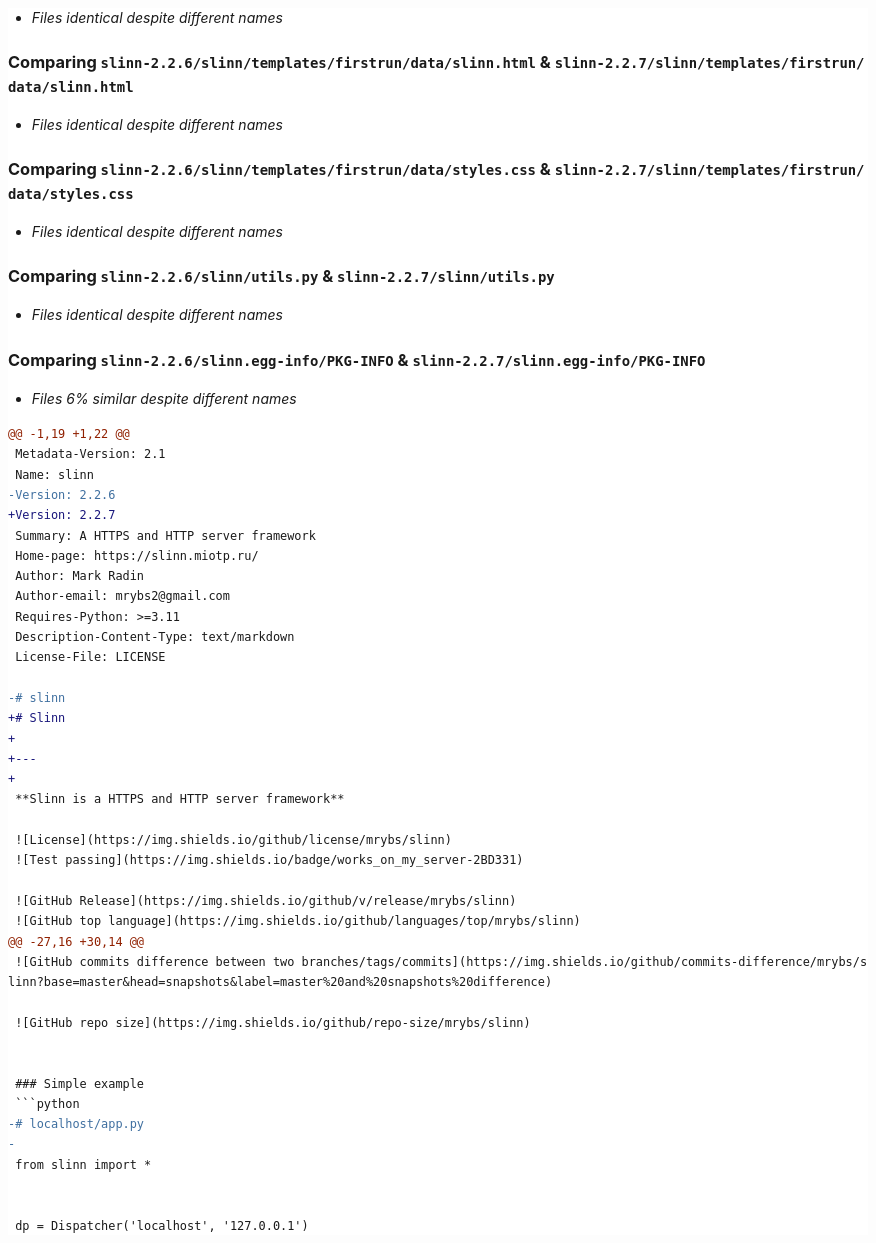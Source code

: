  * *Files identical despite different names*

### Comparing `slinn-2.2.6/slinn/templates/firstrun/data/slinn.html` & `slinn-2.2.7/slinn/templates/firstrun/data/slinn.html`

 * *Files identical despite different names*

### Comparing `slinn-2.2.6/slinn/templates/firstrun/data/styles.css` & `slinn-2.2.7/slinn/templates/firstrun/data/styles.css`

 * *Files identical despite different names*

### Comparing `slinn-2.2.6/slinn/utils.py` & `slinn-2.2.7/slinn/utils.py`

 * *Files identical despite different names*

### Comparing `slinn-2.2.6/slinn.egg-info/PKG-INFO` & `slinn-2.2.7/slinn.egg-info/PKG-INFO`

 * *Files 6% similar despite different names*

```diff
@@ -1,19 +1,22 @@
 Metadata-Version: 2.1
 Name: slinn
-Version: 2.2.6
+Version: 2.2.7
 Summary: A HTTPS and HTTP server framework
 Home-page: https://slinn.miotp.ru/
 Author: Mark Radin
 Author-email: mrybs2@gmail.com
 Requires-Python: >=3.11
 Description-Content-Type: text/markdown
 License-File: LICENSE
 
-# slinn
+# Slinn
+
+---
+
 **Slinn is a HTTPS and HTTP server framework**
 
 ![License](https://img.shields.io/github/license/mrybs/slinn)
 ![Test passing](https://img.shields.io/badge/works_on_my_server-2BD331)
 
 ![GitHub Release](https://img.shields.io/github/v/release/mrybs/slinn)
 ![GitHub top language](https://img.shields.io/github/languages/top/mrybs/slinn)
@@ -27,16 +30,14 @@
 ![GitHub commits difference between two branches/tags/commits](https://img.shields.io/github/commits-difference/mrybs/slinn?base=master&head=snapshots&label=master%20and%20snapshots%20difference)
 
 ![GitHub repo size](https://img.shields.io/github/repo-size/mrybs/slinn)
 
 
 ### Simple example
 ```python
-# localhost/app.py
-
 from slinn import *
 
 
 dp = Dispatcher('localhost', '127.0.0.1')
```